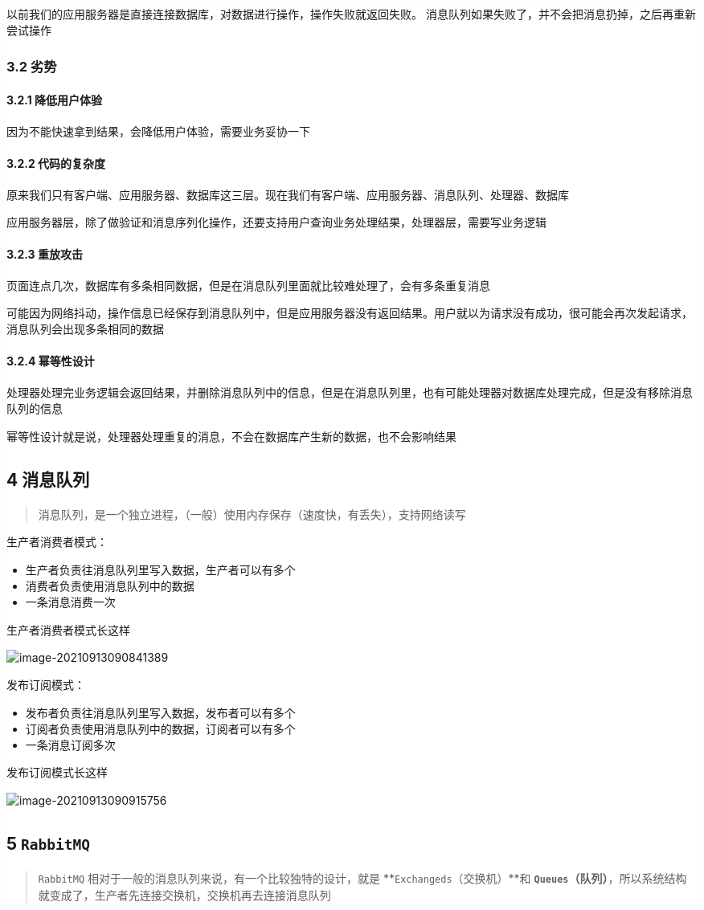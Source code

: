 以前我们的应用服务器是直接连接数据库，对数据进行操作，操作失败就返回失败。
消息队列如果失败了，并不会把消息扔掉，之后再重新尝试操作

### 3.2 劣势

#### 3.2.1 降低用户体验

因为不能快速拿到结果，会降低用户体验，需要业务妥协一下

#### 3.2.2 代码的复杂度

原来我们只有客户端、应用服务器、数据库这三层。现在我们有客户端、应用服务器、消息队列、处理器、数据库

应用服务器层，除了做验证和消息序列化操作，还要支持用户查询业务处理结果，处理器层，需要写业务逻辑

#### 3.2.3 重放攻击

页面连点几次，数据库有多条相同数据，但是在消息队列里面就比较难处理了，会有多条重复消息

可能因为网络抖动，操作信息已经保存到消息队列中，但是应用服务器没有返回结果。用户就以为请求没有成功，很可能会再次发起请求，消息队列会出现多条相同的数据

#### 3.2.4 幂等性设计

处理器处理完业务逻辑会返回结果，并删除消息队列中的信息，但是在消息队列里，也有可能处理器对数据库处理完成，但是没有移除消息队列的信息

幂等性设计就是说，处理器处理重复的消息，不会在数据库产生新的数据，也不会影响结果



## 4 消息队列

> 消息队列，是一个独立进程，（一般）使用内存保存（速度快，有丢失），支持网络读写

生产者消费者模式：

- 生产者负责往消息队列里写入数据，生产者可以有多个
- 消费者负责使用消息队列中的数据
- 一条消息消费一次

生产者消费者模式长这样

![image-20210913090841389](https://gitee.com/jeremywuiot/img-res-all/raw/master/src/iie_shop/image-20210913090841389.png)

发布订阅模式：

- 发布者负责往消息队列里写入数据，发布者可以有多个
- 订阅者负责使用消息队列中的数据，订阅者可以有多个
- 一条消息订阅多次

发布订阅模式长这样

![image-20210913090915756](https://gitee.com/jeremywuiot/img-res-all/raw/master/src/iie_shop/image-20210913090915756.png)



## 5 `RabbitMQ` 

> `RabbitMQ` 相对于一般的消息队列来说，有一个比较独特的设计，就是 **`Exchangeds`（交换机）**和 **`Queues`（队列）**，所以系统结构就变成了，生产者先连接交换机，交换机再去连接消息队列
